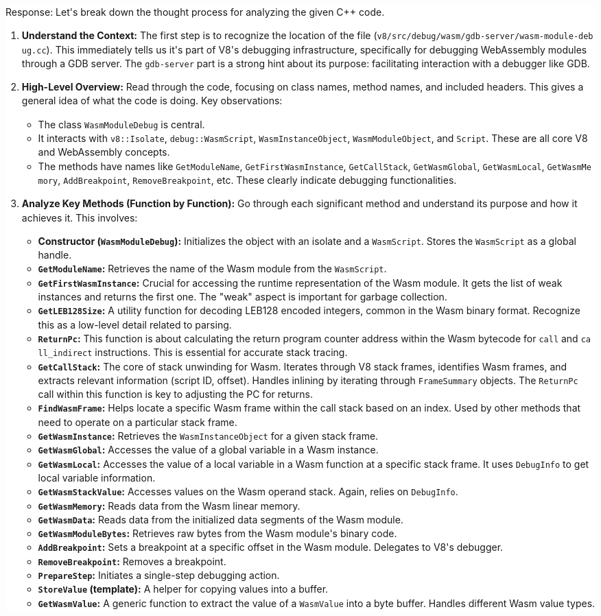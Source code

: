 Response:
Let's break down the thought process for analyzing the given C++ code.

1. **Understand the Context:** The first step is to recognize the location of the file (`v8/src/debug/wasm/gdb-server/wasm-module-debug.cc`). This immediately tells us it's part of V8's debugging infrastructure, specifically for debugging WebAssembly modules through a GDB server. The `gdb-server` part is a strong hint about its purpose: facilitating interaction with a debugger like GDB.

2. **High-Level Overview:**  Read through the code, focusing on class names, method names, and included headers. This gives a general idea of what the code is doing. Key observations:
    * The class `WasmModuleDebug` is central.
    * It interacts with `v8::Isolate`, `debug::WasmScript`, `WasmInstanceObject`, `WasmModuleObject`, and `Script`. These are all core V8 and WebAssembly concepts.
    * The methods have names like `GetModuleName`, `GetFirstWasmInstance`, `GetCallStack`, `GetWasmGlobal`, `GetWasmLocal`, `GetWasmMemory`, `AddBreakpoint`, `RemoveBreakpoint`, etc. These clearly indicate debugging functionalities.

3. **Analyze Key Methods (Function by Function):**  Go through each significant method and understand its purpose and how it achieves it. This involves:

    * **Constructor (`WasmModuleDebug`):**  Initializes the object with an isolate and a `WasmScript`. Stores the `WasmScript` as a global handle.
    * **`GetModuleName`:** Retrieves the name of the Wasm module from the `WasmScript`.
    * **`GetFirstWasmInstance`:**  Crucial for accessing the runtime representation of the Wasm module. It gets the list of weak instances and returns the first one. The "weak" aspect is important for garbage collection.
    * **`GetLEB128Size`:** A utility function for decoding LEB128 encoded integers, common in the Wasm binary format. Recognize this as a low-level detail related to parsing.
    * **`ReturnPc`:**  This function is about calculating the return program counter address within the Wasm bytecode for `call` and `call_indirect` instructions. This is essential for accurate stack tracing.
    * **`GetCallStack`:**  The core of stack unwinding for Wasm. Iterates through V8 stack frames, identifies Wasm frames, and extracts relevant information (script ID, offset). Handles inlining by iterating through `FrameSummary` objects. The `ReturnPc` call within this function is key to adjusting the PC for returns.
    * **`FindWasmFrame`:**  Helps locate a specific Wasm frame within the call stack based on an index. Used by other methods that need to operate on a particular stack frame.
    * **`GetWasmInstance`:**  Retrieves the `WasmInstanceObject` for a given stack frame.
    * **`GetWasmGlobal`:**  Accesses the value of a global variable in a Wasm instance.
    * **`GetWasmLocal`:** Accesses the value of a local variable in a Wasm function at a specific stack frame. It uses `DebugInfo` to get local variable information.
    * **`GetWasmStackValue`:**  Accesses values on the Wasm operand stack. Again, relies on `DebugInfo`.
    * **`GetWasmMemory`:** Reads data from the Wasm linear memory.
    * **`GetWasmData`:**  Reads data from the initialized data segments of the Wasm module.
    * **`GetWasmModuleBytes`:**  Retrieves raw bytes from the Wasm module's binary code.
    * **`AddBreakpoint`:**  Sets a breakpoint at a specific offset in the Wasm module. Delegates to V8's debugger.
    * **`RemoveBreakpoint`:** Removes a breakpoint.
    * **`PrepareStep`:**  Initiates a single-step debugging action.
    * **`StoreValue` (template):** A helper for copying values into a buffer.
    * **`GetWasmValue`:**  A generic function to extract the value of a `WasmValue` into a byte buffer. Handles different Wasm value types.
